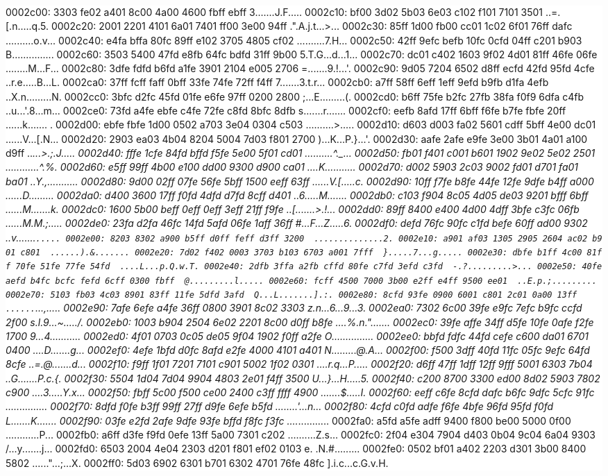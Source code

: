 0002c00: 3303 fe02 a401 8c00 4a00 4600 fbff ebff  3.......J.F.....
0002c10: bf00 3d02 5b03 6e03 c102 f101 7101 3501  ..=.[.n.....q.5.
0002c20: 2001 2201 4101 6a01 7401 ff00 3e00 94ff   .".A.j.t...>...
0002c30: 85ff 1d00 fb00 cc01 1c02 6f01 76ff dafc  ..........o.v...
0002c40: e4fa bffa 80fc 89ff e102 3705 4805 cf02  ..........7.H...
0002c50: 42ff 9efc befb 10fc 0cfd 04ff c201 b903  B...............
0002c60: 3503 5400 47fd e8fb 64fc bdfd 31ff 9b00  5.T.G...d...1...
0002c70: dc01 c402 1603 9f02 4d01 81ff 46fe 06fe  ........M...F...
0002c80: 3dfe fdfd b6fd a1fe 3901 2104 e005 2706  =.......9.!...'.
0002c90: 9d05 7204 6502 d8ff ecfd 42fd 95fd 4cfe  ..r.e.....B...L.
0002ca0: 37ff fcff faff 0bff 33fe 74fe 72ff f4ff  7.......3.t.r...
0002cb0: a7ff 58ff 6eff 1eff 9efd b9fb d1fa 4efb  ..X.n.........N.
0002cc0: 3bfc d2fc 45fd 01fe e6fe 97ff 0200 2800  ;...E.........(.
0002cd0: b6ff 75fe b2fc 27fb 38fa f0f9 6dfa c4fb  ..u...'.8...m...
0002ce0: 73fd a4fe ebfe c4fe 72fe c8fd 8bfc 8dfb  s.......r.......
0002cf0: eefb 8afd 17ff 6bff f6fe b7fe fbfe 20ff  ......k....... .
0002d00: ebfe fbfe 1d00 0502 a703 3e04 0304 c503  ..........>.....
0002d10: d603 d003 fa02 5601 cdff 5bff 4e00 dc01  ......V...[.N...
0002d20: 2903 ea03 4b04 8204 5004 7d03 f801 2700  )...K...P.}...'.
0002d30: aafe 2afe e9fe 3e00 3b01 4a01 a100 d9ff  ..*...>.;.J.....
0002d40: fffe 1cfe 84fd bffd f5fe 5e00 5f01 cd01  ..........^._...
0002d50: fb01 f401 c001 b601 1902 9e02 5e02 2501  ............^.%.
0002d60: e5ff 99ff 4b00 e100 dd00 9300 d900 ca01  ....K...........
0002d70: d002 5903 2c03 9002 fd01 d701 fa01 ba01  ..Y.,...........
0002d80: 9d00 02ff 07fe 56fe 5bff 1500 eeff 63ff  ......V.[.....c.
0002d90: 10ff f7fe b8fe 44fe 12fe 9dfe b4ff a000  ......D.........
0002da0: d400 3600 17ff f0fd 4dfd d7fd 8cff d401  ..6.....M.......
0002db0: c103 f904 8c05 4d05 de03 9201 bfff 6bff  ......M.......k.
0002dc0: 1600 5b00 beff 0eff 0eff 3eff 21ff f9fe  ..[.......>.!...
0002dd0: 89ff 8400 e400 4d00 4dff 3bfe c3fc 06fb  ......M.M.;.....
0002de0: 23fa d2fa 46fc 14fd 5afd 06fe 1aff 36ff  #...F...Z.....6.
0002df0: defd 76fc 90fc c1fd befe 60ff ad00 9302  ..v.......`.....
0002e00: 8203 8302 a900 b5ff d0ff feff d3ff 3200  ..............2.
0002e10: a901 af03 1305 2905 2604 ac02 b901 c801  ......).&.......
0002e20: 7d02 f402 0003 3703 b103 6703 a001 7fff  }.....7...g.....
0002e30: dbfe b1ff 4c00 81ff 70fe 51fe 77fe 54fd  ....L...p.Q.w.T.
0002e40: 2dfb 3ffa a2fb cffd 80fe c7fd 3efd c3fd  -.?.........>...
0002e50: 40fe aefd b4fc bcfc fefd 6cff 0300 fbff  @.........l.....
0002e60: fcff 4500 7000 3b00 e2ff e4ff 9500 ee01  ..E.p.;.........
0002e70: 5103 fb03 4c03 8901 83ff 11fe 5dfd 3afd  Q...L.......].:.
0002e80: 8cfd 93fe 0900 6001 c801 2c01 0a00 13ff  ......`...,.....
0002e90: 7afe 6efe a4fe 36ff 0800 3901 8c02 3303  z.n...6...9...3.
0002ea0: 7302 6c00 39fe e9fc 7efc b9fc ccfd 2f00  s.l.9...~...../.
0002eb0: 1003 b904 2504 6e02 2201 8c00 d0ff b8fe  ....%.n.".......
0002ec0: 39fe affe 34ff d5fe 10fe 0afe f2fe 1700  9...4...........
0002ed0: 4f01 0703 0c05 de05 9f04 1902 f0ff a2fe  O...............
0002ee0: bbfd fdfc 44fd cefe c600 da01 6701 0400  ....D.......g...
0002ef0: 4efe 1bfd d0fc 8afd e2fe 4000 4101 a401  N.........@.A...
0002f00: f500 3dff 40fd 11fc 05fc 9efc 64fd 8cfe  ..=.@.......d...
0002f10: f9ff 1f01 7201 7101 c901 5002 1f02 0301  ....r.q...P.....
0002f20: d6ff 47ff 1dff 12ff 9fff 5001 6303 7b04  ..G.......P.c.{.
0002f30: 5504 1d04 7d04 9904 4803 2e01 f4ff 3500  U...}...H.....5.
0002f40: c200 8700 3300 ed00 8d02 5903 7802 c900  ....3.....Y.x...
0002f50: fbff 5c00 f500 ce00 2400 c3ff ffff 4900  ..\.....$.....I.
0002f60: eeff c6fe 8cfd dafc b6fc 9dfc 5cfc 91fc  ............\...
0002f70: 8dfd f0fe b3ff 99ff 27ff d9fe 6efe b5fd  ........'...n...
0002f80: 4cfd c0fd adfe f6fe 4bfe 96fd 95fd f0fd  L.......K.......
0002f90: 03fe e2fd 2afe 9dfe 93fe bffd f8fc f3fc  ....*...........
0002fa0: a5fd a5fe adff 9400 f800 be00 5000 0f00  ............P...
0002fb0: a6ff d3fe f9fd 0efe 13ff 5a00 7301 c202  ..........Z.s...
0002fc0: 2f04 e304 7904 d403 0b04 9c04 6a04 9303  /...y.......j...
0002fd0: 6503 2004 4e04 2303 d201 f801 ef02 0103  e. .N.#.........
0002fe0: 0502 bf01 a402 2203 d301 3b00 8400 5802  ......"...;...X.
0002ff0: 5d03 6902 6301 b701 6302 4701 76fe 48fc  ].i.c...c.G.v.H.